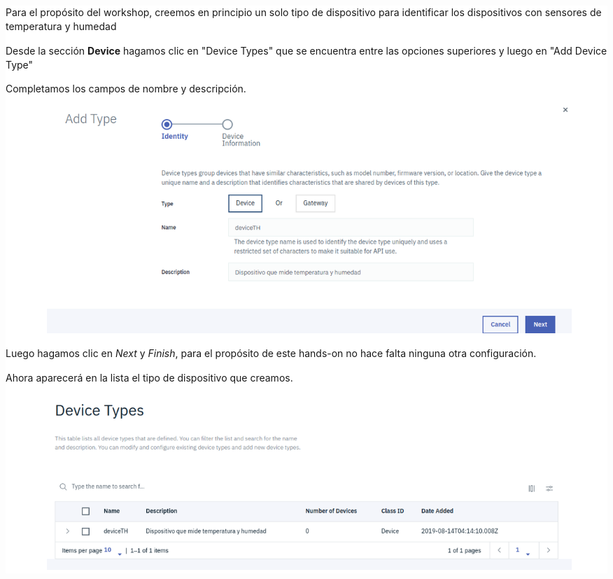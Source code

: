 
Para el propósito del workshop, creemos en principio un solo tipo de dispositivo para identificar los dispositivos con sensores de temperatura y humedad


Desde la sección **Device** hagamos clic en "Device Types" que se encuentra entre las opciones superiores y luego en "Add Device Type"


Completamos los campos de nombre y descripción. 


<p align="center">
  <img src="assets/images/15.png" width="750">
</p>


Luego hagamos clic en *Next* y *Finish*, para el propósito de este hands-on no hace falta ninguna otra configuración.


Ahora aparecerá en la lista el tipo de dispositivo que creamos.


<p align="center">
  <img src="assets/images/16.png" width="750">
</p>
